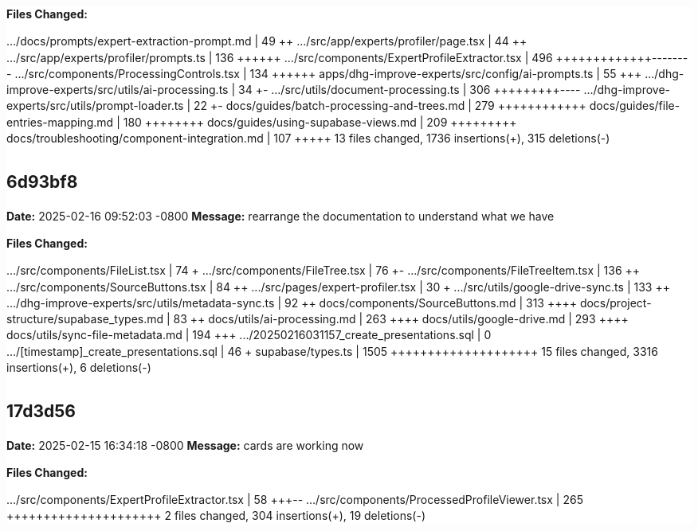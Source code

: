 **Files Changed:**



 .../docs/prompts/expert-extraction-prompt.md       |  49 ++
 .../src/app/experts/profiler/page.tsx              |  44 ++
 .../src/app/experts/profiler/prompts.ts            | 136 ++++++
 .../src/components/ExpertProfileExtractor.tsx      | 496 +++++++++++++--------
 .../src/components/ProcessingControls.tsx          | 134 ++++++
 apps/dhg-improve-experts/src/config/ai-prompts.ts  |  55 +++
 .../dhg-improve-experts/src/utils/ai-processing.ts |  34 +-
 .../src/utils/document-processing.ts               | 306 +++++++++----
 .../dhg-improve-experts/src/utils/prompt-loader.ts |  22 +-
 docs/guides/batch-processing-and-trees.md          | 279 ++++++++++++
 docs/guides/file-entries-mapping.md                | 180 ++++++++
 docs/guides/using-supabase-views.md                | 209 +++++++++
 docs/troubleshooting/component-integration.md      | 107 +++++
 13 files changed, 1736 insertions(+), 315 deletions(-)

## 6d93bf8
**Date:** 2025-02-16 09:52:03 -0800
**Message:** rearrange the documentation to understand what we have

**Files Changed:**



 .../src/components/FileList.tsx                    |   74 +
 .../src/components/FileTree.tsx                    |   76 +-
 .../src/components/FileTreeItem.tsx                |  136 ++
 .../src/components/SourceButtons.tsx               |   84 ++
 .../src/pages/expert-profiler.tsx                  |   30 +
 .../src/utils/google-drive-sync.ts                 |  133 ++
 .../dhg-improve-experts/src/utils/metadata-sync.ts |   92 ++
 docs/components/SourceButtons.md                   |  313 ++++
 docs/project-structure/supabase_types.md           |   83 ++
 docs/utils/ai-processing.md                        |  263 ++++
 docs/utils/google-drive.md                         |  293 ++++
 docs/utils/sync-file-metadata.md                   |  194 +++
 .../20250216031157_create_presentations.sql        |    0
 .../[timestamp]_create_presentations.sql           |   46 +
 supabase/types.ts                                  | 1505 ++++++++++++++++++++
 15 files changed, 3316 insertions(+), 6 deletions(-)

## 17d3d56
**Date:** 2025-02-15 16:34:18 -0800
**Message:** cards are working now

**Files Changed:**



 .../src/components/ExpertProfileExtractor.tsx      |  58 +++--
 .../src/components/ProcessedProfileViewer.tsx      | 265 +++++++++++++++++++++
 2 files changed, 304 insertions(+), 19 deletions(-)
